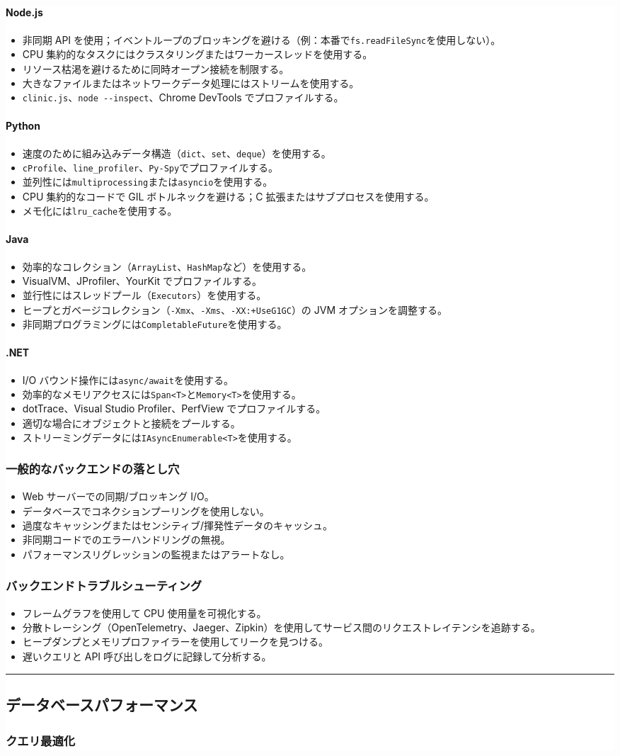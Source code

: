 #### Node.js

- 非同期 API を使用；イベントループのブロッキングを避ける（例：本番で`fs.readFileSync`を使用しない）。
- CPU 集約的なタスクにはクラスタリングまたはワーカースレッドを使用する。
- リソース枯渇を避けるために同時オープン接続を制限する。
- 大きなファイルまたはネットワークデータ処理にはストリームを使用する。
- `clinic.js`、`node --inspect`、Chrome DevTools でプロファイルする。

#### Python

- 速度のために組み込みデータ構造（`dict`、`set`、`deque`）を使用する。
- `cProfile`、`line_profiler`、`Py-Spy`でプロファイルする。
- 並列性には`multiprocessing`または`asyncio`を使用する。
- CPU 集約的なコードで GIL ボトルネックを避ける；C 拡張またはサブプロセスを使用する。
- メモ化には`lru_cache`を使用する。

#### Java

- 効率的なコレクション（`ArrayList`、`HashMap`など）を使用する。
- VisualVM、JProfiler、YourKit でプロファイルする。
- 並行性にはスレッドプール（`Executors`）を使用する。
- ヒープとガベージコレクション（`-Xmx`、`-Xms`、`-XX:+UseG1GC`）の JVM オプションを調整する。
- 非同期プログラミングには`CompletableFuture`を使用する。

#### .NET

- I/O バウンド操作には`async/await`を使用する。
- 効率的なメモリアクセスには`Span<T>`と`Memory<T>`を使用する。
- dotTrace、Visual Studio Profiler、PerfView でプロファイルする。
- 適切な場合にオブジェクトと接続をプールする。
- ストリーミングデータには`IAsyncEnumerable<T>`を使用する。

### 一般的なバックエンドの落とし穴

- Web サーバーでの同期/ブロッキング I/O。
- データベースでコネクションプーリングを使用しない。
- 過度なキャッシングまたはセンシティブ/揮発性データのキャッシュ。
- 非同期コードでのエラーハンドリングの無視。
- パフォーマンスリグレッションの監視またはアラートなし。

### バックエンドトラブルシューティング

- フレームグラフを使用して CPU 使用量を可視化する。
- 分散トレーシング（OpenTelemetry、Jaeger、Zipkin）を使用してサービス間のリクエストレイテンシを追跡する。
- ヒープダンプとメモリプロファイラーを使用してリークを見つける。
- 遅いクエリと API 呼び出しをログに記録して分析する。

---

## データベースパフォーマンス

### クエリ最適化
